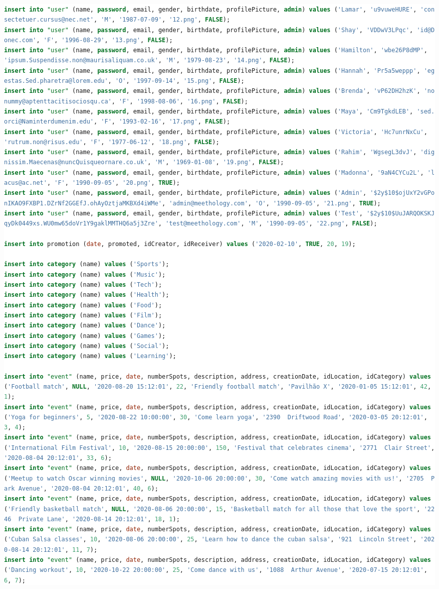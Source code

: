 ```sql
insert into "user" (name, password, email, gender, birthdate, profilePicture, admin) values ('Lamar', 'u9vuweHURE', 'consectetuer.cursus@nec.net', 'M', '1987-07-09', '12.png', FALSE);
insert into "user" (name, password, email, gender, birthdate, profilePicture, admin) values ('Shay', 'VDDwV3LPqc', 'id@Donec.com', 'F', '1996-08-29', '13.png', FALSE);
insert into "user" (name, password, email, gender, birthdate, profilePicture, admin) values ('Hamilton', 'wbe26P8dMP', 'ipsum.Suspendisse.non@maurisaliquam.co.uk', 'M', '1979-08-23', '14.png', FALSE);
insert into "user" (name, password, email, gender, birthdate, profilePicture, admin) values ('Hannah', 'Pr5a5weppp', 'egestas.Sed.pharetra@lorem.edu', 'O', '1997-09-14', '15.png', FALSE);
insert into "user" (name, password, email, gender, birthdate, profilePicture, admin) values ('Brenda', 'vP62DH2hzK', 'nonummy@aptenttacitisociosqu.ca', 'F', '1998-08-06', '16.png', FALSE);
insert into "user" (name, password, email, gender, birthdate, profilePicture, admin) values ('Maya', 'Cm9TgkdLEB', 'sed.orci@Naminterdumenim.edu', 'F', '1993-02-16', '17.png', FALSE);
insert into "user" (name, password, email, gender, birthdate, profilePicture, admin) values ('Victoria', 'Hc7unrNxCu', 'rutrum.non@risus.edu', 'F', '1977-06-12', '18.png', FALSE);
insert into "user" (name, password, email, gender, birthdate, profilePicture, admin) values ('Rahim', 'WgsegL3dvJ', 'dignissim.Maecenas@nuncQuisqueornare.co.uk', 'M', '1969-01-08', '19.png', FALSE);
insert into "user" (name, password, email, gender, birthdate, profilePicture, admin) values ('Madonna', '9aN4CYCu2L', 'lacus@ac.net', 'F', '1990-09-05', '20.png', TRUE);
insert into "user" (name, password, email, gender, birthdate, profilePicture, admin) values ('Admin', '$2y$10$ojUxY2vGPonIKAO9FXBP1.DZrNf2GGEfJ.ohAyOztjaMKBXd4iWMe', 'admin@meethology.com', 'O', '1990-09-05', '21.png', TRUE);
insert into "user" (name, password, email, gender, birthdate, profilePicture, admin) values ('Test', '$2y$10$UuJARQOKSKJqyDk0449xs.WU0mw65doVr1Y9gaklMMTHQ6a5j3Zre', 'test@meethology.com', 'M', '1990-09-05', '22.png', FALSE);

insert into promotion (date, promoted, idCreator, idReceiver) values ('2020-02-10', TRUE, 20, 19);

insert into category (name) values ('Sports');
insert into category (name) values ('Music');
insert into category (name) values ('Tech');
insert into category (name) values ('Health');
insert into category (name) values ('Food');
insert into category (name) values ('Film');
insert into category (name) values ('Dance');
insert into category (name) values ('Games');
insert into category (name) values ('Social');
insert into category (name) values ('Learning');

insert into "event" (name, price, date, numberSpots, description, address, creationDate, idLocation, idCategory) values ('Football match', NULL, '2020-08-20 15:12:01', 22, 'Friendly football match', 'Pavilhão X', '2020-01-05 15:12:01', 42, 1);
insert into "event" (name, price, date, numberSpots, description, address, creationDate, idLocation, idCategory) values ('Yoga for beginners', 5, '2020-08-22 10:00:00', 30, 'Come learn yoga', '2390  Driftwood Road', '2020-03-05 20:12:01', 3, 4);
insert into "event" (name, price, date, numberSpots, description, address, creationDate, idLocation, idCategory) values ('International Film Festival', 10, '2020-08-15 20:00:00', 150, 'Festival that celebrates cinema', '2771  Clair Street', '2020-08-04 20:12:01', 33, 6);
insert into "event" (name, price, date, numberSpots, description, address, creationDate, idLocation, idCategory) values ('Meetup to watch Oscar winning movies', NULL, '2020-10-06 20:00:00', 30, 'Come watch amazing movies with us!', '2705  Park Avenue', '2020-08-04 20:12:01', 40, 6);
insert into "event" (name, price, date, numberSpots, description, address, creationDate, idLocation, idCategory) values ('Friendly basketball match', NULL, '2020-08-06 20:00:00', 15, 'Basketball match for all those that love the sport', '2246  Private Lane', '2020-08-14 20:12:01', 18, 1);
insert into "event" (name, price, date, numberSpots, description, address, creationDate, idLocation, idCategory) values ('Cuban Salsa classes', 10, '2020-08-06 20:00:00', 25, 'Learn how to dance the cuban salsa', '921  Lincoln Street', '2020-08-14 20:12:01', 11, 7);
insert into "event" (name, price, date, numberSpots, description, address, creationDate, idLocation, idCategory) values ('Dancing workout', 10, '2020-10-22 20:00:00', 25, 'Come dance with us', '1088  Arthur Avenue', '2020-07-15 20:12:01', 6, 7);
```